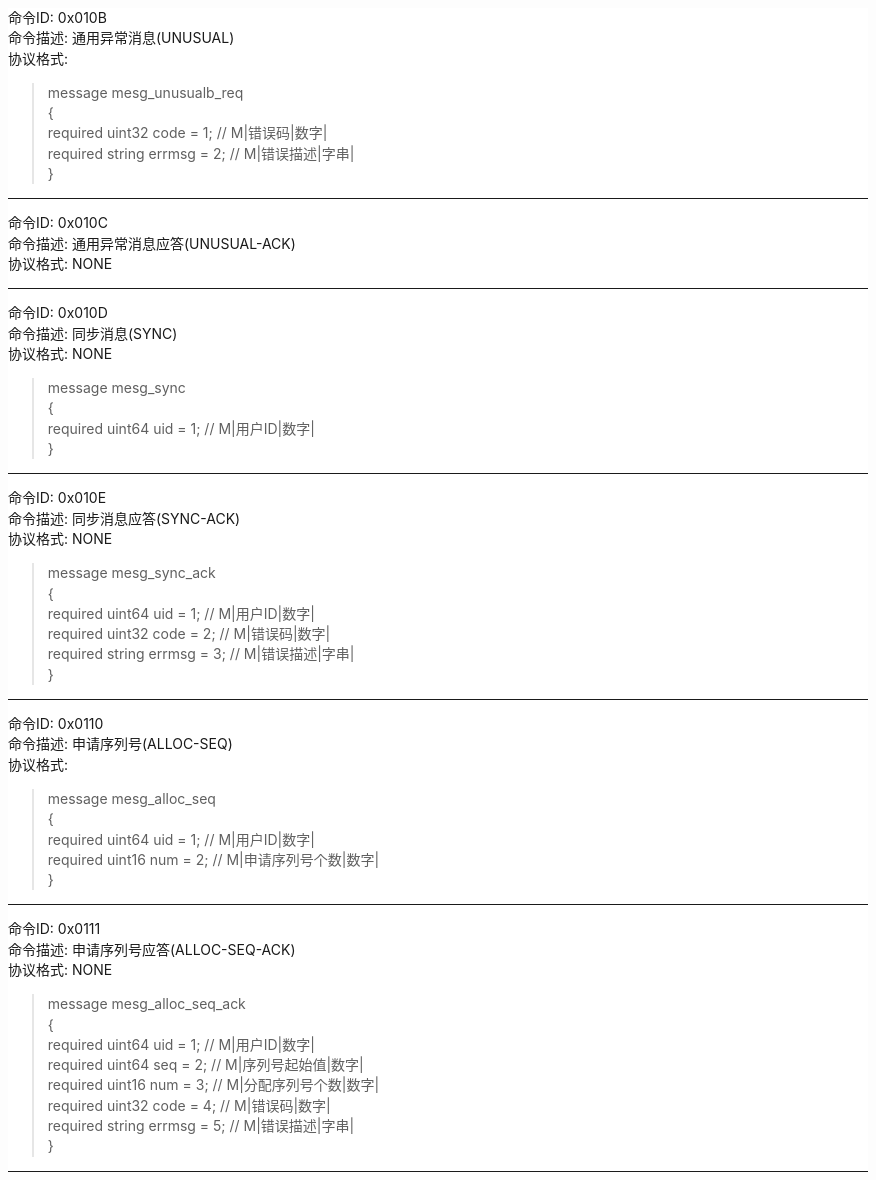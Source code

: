 命令ID: 0x010B<br>
命令描述: 通用异常消息(UNUSUAL)<br>
协议格式:<br>
>message mesg_unusualb_req<br>
>{<br>
>   required uint32 code = 1;       // M|错误码|数字|<br>
>   required string errmsg = 2;     // M|错误描述|字串|<br>
>}

---
命令ID: 0x010C<br>
命令描述: 通用异常消息应答(UNUSUAL-ACK)<br>
协议格式: NONE<br>

---
命令ID: 0x010D<br>
命令描述: 同步消息(SYNC)<br>
协议格式: NONE<br>
>message mesg_sync<br>
>{<br>
>   required uint64 uid = 1;       // M|用户ID|数字|<br>
>}

---
命令ID: 0x010E<br>
命令描述: 同步消息应答(SYNC-ACK)<br>
协议格式: NONE<br>
>message mesg_sync_ack<br>
>{<br>
>   required uint64 uid = 1;        // M|用户ID|数字|<br>
>   required uint32 code = 2;       // M|错误码|数字|<br>
>   required string errmsg = 3;     // M|错误描述|字串|<br>
>}

---
命令ID: 0x0110<br>
命令描述: 申请序列号(ALLOC-SEQ)<br>
协议格式:<br>
>message mesg_alloc_seq<br>
>{<br>
>   required uint64 uid = 1;        // M|用户ID|数字|<br>
>   required uint16 num = 2;        // M|申请序列号个数|数字|<br>
>}

---
命令ID: 0x0111<br>
命令描述: 申请序列号应答(ALLOC-SEQ-ACK)<br>
协议格式: NONE<br>
>message mesg_alloc_seq_ack<br>
>{<br>
>   required uint64 uid = 1;        // M|用户ID|数字|<br>
>   required uint64 seq = 2;        // M|序列号起始值|数字|<br>
>   required uint16 num = 3;        // M|分配序列号个数|数字|<br>
>   required uint32 code = 4;       // M|错误码|数字|<br>
>   required string errmsg = 5;     // M|错误描述|字串|<br>
>}

---